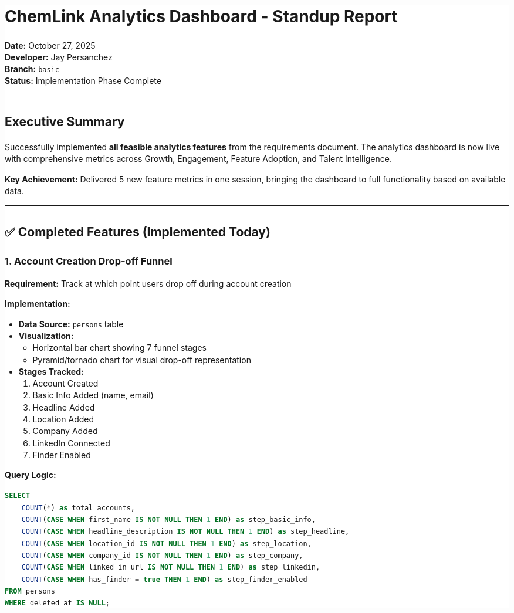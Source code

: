 # ChemLink Analytics Dashboard - Standup Report

**Date:** October 27, 2025  
**Developer:** Jay Persanchez  
**Branch:** `basic`  
**Status:** Implementation Phase Complete

---

## Executive Summary

Successfully implemented **all feasible analytics features** from the requirements document. The analytics dashboard is now live with comprehensive metrics across Growth, Engagement, Feature Adoption, and Talent Intelligence.

**Key Achievement:** Delivered 5 new feature metrics in one session, bringing the dashboard to full functionality based on available data.

---

## ✅ Completed Features (Implemented Today)

### 1. Account Creation Drop-off Funnel
**Requirement:** Track at which point users drop off during account creation

**Implementation:**
- **Data Source:** `persons` table
- **Visualization:** 
  - Horizontal bar chart showing 7 funnel stages
  - Pyramid/tornado chart for visual drop-off representation
- **Stages Tracked:**
  1. Account Created
  2. Basic Info Added (name, email)
  3. Headline Added
  4. Location Added
  5. Company Added
  6. LinkedIn Connected
  7. Finder Enabled

**Query Logic:**
```sql
SELECT 
    COUNT(*) as total_accounts,
    COUNT(CASE WHEN first_name IS NOT NULL THEN 1 END) as step_basic_info,
    COUNT(CASE WHEN headline_description IS NOT NULL THEN 1 END) as step_headline,
    COUNT(CASE WHEN location_id IS NOT NULL THEN 1 END) as step_location,
    COUNT(CASE WHEN company_id IS NOT NULL THEN 1 END) as step_company,
    COUNT(CASE WHEN linked_in_url IS NOT NULL THEN 1 END) as step_linkedin,
    COUNT(CASE WHEN has_finder = true THEN 1 END) as step_finder_enabled
FROM persons
WHERE deleted_at IS NULL;
```
